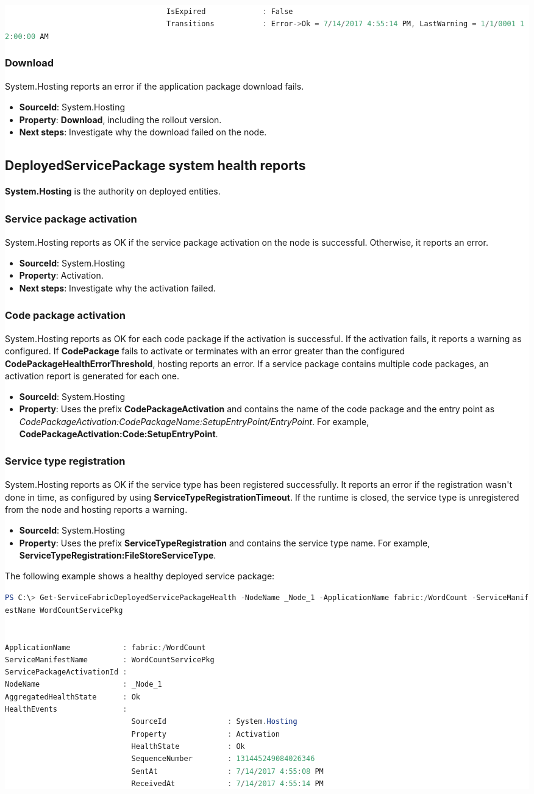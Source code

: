 ```powershell
                                     IsExpired             : False
                                     Transitions           : Error->Ok = 7/14/2017 4:55:14 PM, LastWarning = 1/1/0001 12:00:00 AM
```

### Download
System.Hosting reports an error if the application package download fails.

* **SourceId**: System.Hosting
* **Property**: **Download**, including the rollout version.
* **Next steps**: Investigate why the download failed on the node.

## DeployedServicePackage system health reports
**System.Hosting** is the authority on deployed entities.

### Service package activation
System.Hosting reports as OK if the service package activation on the node is successful. Otherwise, it reports an error.

* **SourceId**: System.Hosting
* **Property**: Activation.
* **Next steps**: Investigate why the activation failed.

### Code package activation
System.Hosting reports as OK for each code package if the activation is successful. If the activation fails, it reports a warning as configured. If **CodePackage** fails to activate or terminates with an error greater than the configured **CodePackageHealthErrorThreshold**, hosting reports an error. If a service package contains multiple code packages, an activation report is generated for each one.

* **SourceId**: System.Hosting
* **Property**: Uses the prefix **CodePackageActivation** and contains the name of the code package and the entry point as *CodePackageActivation:CodePackageName:SetupEntryPoint/EntryPoint*. For example, **CodePackageActivation:Code:SetupEntryPoint**.

### Service type registration
System.Hosting reports as OK if the service type has been registered successfully. It reports an error if the registration wasn't done in time, as configured by using **ServiceTypeRegistrationTimeout**. If the runtime is closed, the service type is unregistered from the node and hosting reports a warning.

* **SourceId**: System.Hosting
* **Property**: Uses the prefix **ServiceTypeRegistration** and contains the service type name. For example, **ServiceTypeRegistration:FileStoreServiceType**.

The following example shows a healthy deployed service package:

```powershell
PS C:\> Get-ServiceFabricDeployedServicePackageHealth -NodeName _Node_1 -ApplicationName fabric:/WordCount -ServiceManifestName WordCountServicePkg


ApplicationName            : fabric:/WordCount
ServiceManifestName        : WordCountServicePkg
ServicePackageActivationId : 
NodeName                   : _Node_1
AggregatedHealthState      : Ok
HealthEvents               : 
                             SourceId              : System.Hosting
                             Property              : Activation
                             HealthState           : Ok
                             SequenceNumber        : 131445249084026346
                             SentAt                : 7/14/2017 4:55:08 PM
                             ReceivedAt            : 7/14/2017 4:55:14 PM
```